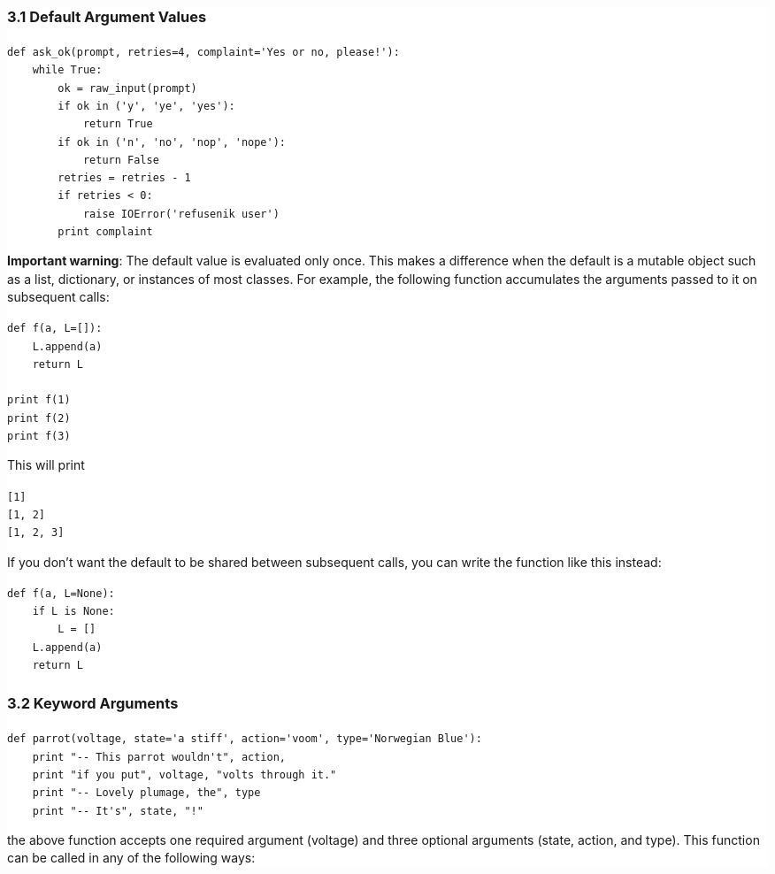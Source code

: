 ### 3.1 Default Argument Values
```
def ask_ok(prompt, retries=4, complaint='Yes or no, please!'):
    while True:
        ok = raw_input(prompt)
        if ok in ('y', 'ye', 'yes'):
            return True
        if ok in ('n', 'no', 'nop', 'nope'):
            return False
        retries = retries - 1
        if retries < 0:
            raise IOError('refusenik user')
        print complaint
```
**Important warning**: The default value is evaluated only once. This makes a difference when the default is a mutable object such as a list, dictionary, or instances of most classes. For example, the following function accumulates the arguments passed to it on subsequent calls:

```
def f(a, L=[]):
    L.append(a)
    return L

print f(1)
print f(2)
print f(3)
```
This will print

```
[1]
[1, 2]
[1, 2, 3]
```
If you don’t want the default to be shared between subsequent calls, you can write the function like this instead:

```
def f(a, L=None):
    if L is None:
        L = []
    L.append(a)
    return L
```

### 3.2 Keyword Arguments
```
def parrot(voltage, state='a stiff', action='voom', type='Norwegian Blue'):
    print "-- This parrot wouldn't", action,
    print "if you put", voltage, "volts through it."
    print "-- Lovely plumage, the", type
    print "-- It's", state, "!"
```
the above function accepts one required argument (voltage) and three optional arguments (state, action, and type). This function can be called in any of the following ways:
